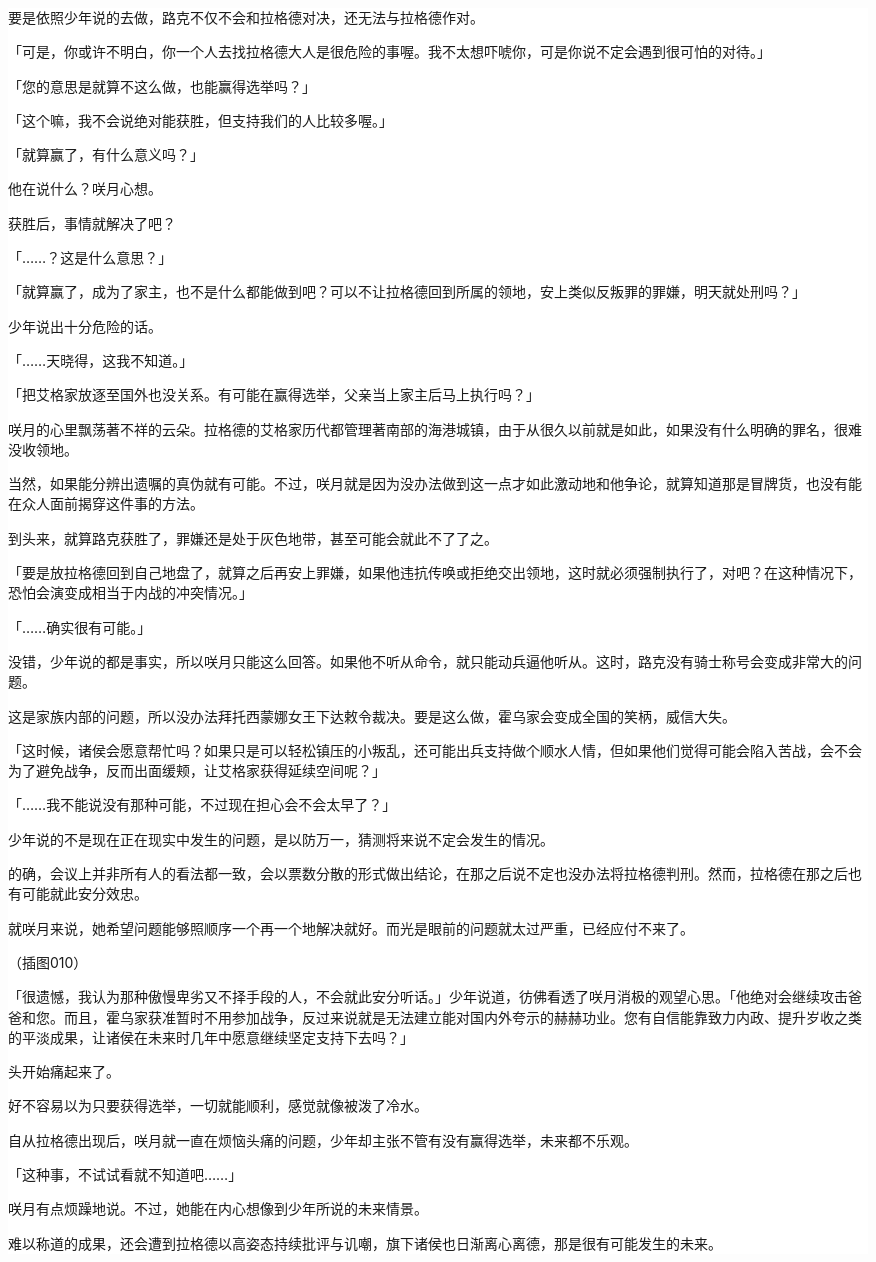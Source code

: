 要是依照少年说的去做，路克不仅不会和拉格德对决，还无法与拉格德作对。

「可是，你或许不明白，你一个人去找拉格德大人是很危险的事喔。我不太想吓唬你，可是你说不定会遇到很可怕的对待。」

「您的意思是就算不这么做，也能赢得选举吗？」

「这个嘛，我不会说绝对能获胜，但支持我们的人比较多喔。」

「就算赢了，有什么意义吗？」

他在说什么？咲月心想。

获胜后，事情就解决了吧？

「……？这是什么意思？」

「就算赢了，成为了家主，也不是什么都能做到吧？可以不让拉格德回到所属的领地，安上类似反叛罪的罪嫌，明天就处刑吗？」

少年说出十分危险的话。

「……天晓得，这我不知道。」

「把艾格家放逐至国外也没关系。有可能在赢得选举，父亲当上家主后马上执行吗？」

咲月的心里飘荡著不祥的云朵。拉格德的艾格家历代都管理著南部的海港城镇，由于从很久以前就是如此，如果没有什么明确的罪名，很难没收领地。

当然，如果能分辨出遗嘱的真伪就有可能。不过，咲月就是因为没办法做到这一点才如此激动地和他争论，就算知道那是冒牌货，也没有能在众人面前揭穿这件事的方法。

到头来，就算路克获胜了，罪嫌还是处于灰色地带，甚至可能会就此不了了之。

「要是放拉格德回到自己地盘了，就算之后再安上罪嫌，如果他违抗传唤或拒绝交出领地，这时就必须强制执行了，对吧？在这种情况下，恐怕会演变成相当于内战的冲突情况。」

「……确实很有可能。」

没错，少年说的都是事实，所以咲月只能这么回答。如果他不听从命令，就只能动兵逼他听从。这时，路克没有骑士称号会变成非常大的问题。

这是家族内部的问题，所以没办法拜托西蒙娜女王下达敕令裁决。要是这么做，霍乌家会变成全国的笑柄，威信大失。

「这时候，诸侯会愿意帮忙吗？如果只是可以轻松镇压的小叛乱，还可能出兵支持做个顺水人情，但如果他们觉得可能会陷入苦战，会不会为了避免战争，反而出面缓颊，让艾格家获得延续空间呢？」

「……我不能说没有那种可能，不过现在担心会不会太早了？」

少年说的不是现在正在现实中发生的问题，是以防万一，猜测将来说不定会发生的情况。

的确，会议上并非所有人的看法都一致，会以票数分散的形式做出结论，在那之后说不定也没办法将拉格德判刑。然而，拉格德在那之后也有可能就此安分效忠。

就咲月来说，她希望问题能够照顺序一个再一个地解决就好。而光是眼前的问题就太过严重，已经应付不来了。

（插图010）

「很遗憾，我认为那种傲慢卑劣又不择手段的人，不会就此安分听话。」少年说道，彷佛看透了咲月消极的观望心思。「他绝对会继续攻击爸爸和您。而且，霍乌家获准暂时不用参加战争，反过来说就是无法建立能对国内外夸示的赫赫功业。您有自信能靠致力内政、提升岁收之类的平淡成果，让诸侯在未来时几年中愿意继续坚定支持下去吗？」

头开始痛起来了。

好不容易以为只要获得选举，一切就能顺利，感觉就像被泼了冷水。

自从拉格德出现后，咲月就一直在烦恼头痛的问题，少年却主张不管有没有赢得选举，未来都不乐观。

「这种事，不试试看就不知道吧……」

咲月有点烦躁地说。不过，她能在内心想像到少年所说的未来情景。

难以称道的成果，还会遭到拉格德以高姿态持续批评与讥嘲，旗下诸侯也日渐离心离德，那是很有可能发生的未来。

